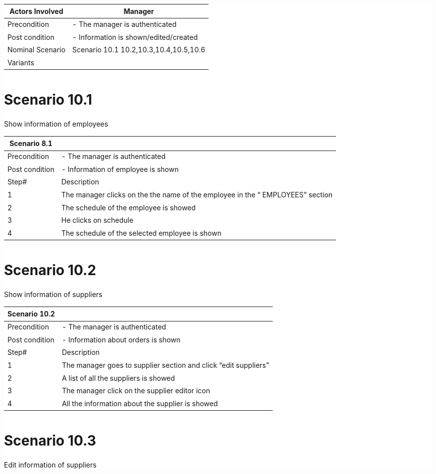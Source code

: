 | Actors Involved  | Manager                                |
| ---------------- | -------------------------------------- |
| Precondition     | - The manager is authenticated         |
| Post condition   | - Information is shown/edited/created  |
| Nominal Scenario | Scenario 10.1 10.2,10.3,10.4,10.5,10.6 |
| Variants         |

# Scenario 10.1

Show information of employees

| Scenario 8.1   |                                                                                |
| -------------- | ------------------------------------------------------------------------------ |
| Precondition   | - The manager is authenticated                                                 |
| Post condition | - Information of employee is shown                                             |
| Step#          | Description                                                                    |
| 1              | The manager clicks on the the name of the employee in the “ EMPLOYEES” section |
| 2              | The schedule of the employee is showed                                         |
| 3              | He clicks on schedule                                                          |
| 4              | The schedule of the selected employee is shown                                 |

# Scenario 10.2

Show information of suppliers

| Scenario 10.2  |                                                                 |
| -------------- | --------------------------------------------------------------- |
| Precondition   | - The manager is authenticated                                  |
| Post condition | - Information about orders is shown                             |
| Step#          | Description                                                     |
| 1              | The manager goes to supplier section and click “edit suppliers” |
| 2              | A list of all the suppliers is showed                           |
| 3              | The manager click on the supplier editor icon                   |
| 4              | All the information about the supplier is showed                |

# Scenario 10.3

Edit information of suppliers
